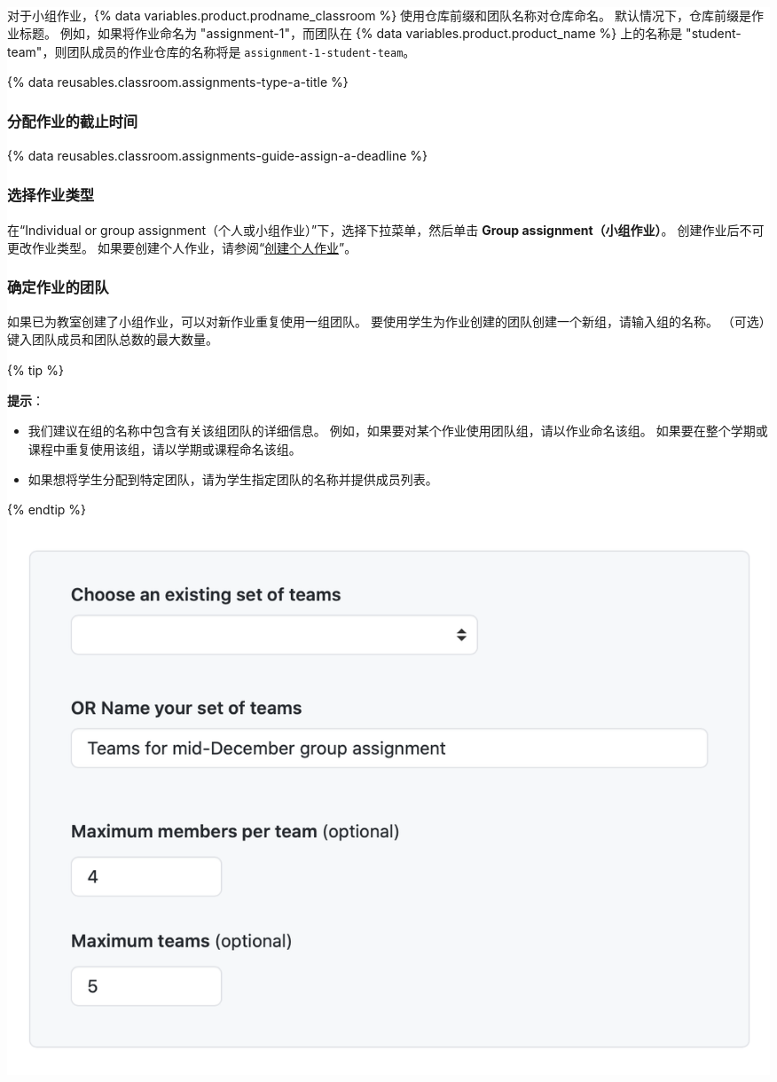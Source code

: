 对于小组作业，{% data variables.product.prodname_classroom %} 使用仓库前缀和团队名称对仓库命名。 默认情况下，仓库前缀是作业标题。 例如，如果将作业命名为 "assignment-1"，而团队在 {% data variables.product.product_name %} 上的名称是 "student-team"，则团队成员的作业仓库的名称将是 `assignment-1-student-team`。

{% data reusables.classroom.assignments-type-a-title %}

### 分配作业的截止时间

{% data reusables.classroom.assignments-guide-assign-a-deadline %}

### 选择作业类型

在“Individual or group assignment（个人或小组作业）”下，选择下拉菜单，然后单击 **Group assignment（小组作业）**。 创建作业后不可更改作业类型。 如果要创建个人作业，请参阅“[创建个人作业](/education/manage-coursework-with-github-classroom/create-an-individual-assignment)”。

### 确定作业的团队

如果已为教室创建了小组作业，可以对新作业重复使用一组团队。 要使用学生为作业创建的团队创建一个新组，请输入组的名称。 （可选）键入团队成员和团队总数的最大数量。

{% tip %}

**提示**：

- 我们建议在组的名称中包含有关该组团队的详细信息。 例如，如果要对某个作业使用团队组，请以作业命名该组。 如果要在整个学期或课程中重复使用该组，请以学期或课程命名该组。

- 如果想将学生分配到特定团队，请为学生指定团队的名称并提供成员列表。

{% endtip %}

![用于参与小组作业的团队的参数](/assets/images/help/classroom/assignments-define-teams.png)
